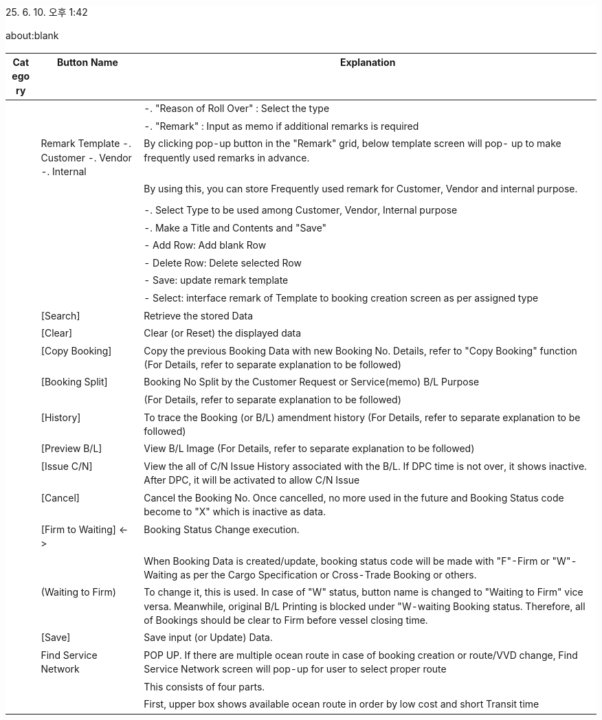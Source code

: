 




25\. 6\. 10\. 오후 1:42

about:blank


| Category | Button Name | Explanation |
| --- | --- | --- |
|  |  | -. "Reason of Roll Over" : Select the type |
|  |  | -. "Remark" : Input as memo if additional remarks is required |
|  | Remark Template -. Customer -. Vendor -. Internal | By clicking pop-up button in the "Remark" grid, below template screen will pop- up to make frequently used remarks in advance. |
|  |  | By using this, you can store Frequently used remark for Customer, Vendor and internal purpose. |
|  |  | <Process> |
|  |  | -. Select Type to be used among Customer, Vendor, Internal purpose |
|  |  | -. Make a Title and Contents and "Save" |
|  |  | - Add Row: Add blank Row |
|  |  | - Delete Row: Delete selected Row |
|  |  | - Save: update remark template |
|  |  | - Select: interface remark of Template to booking creation screen as per assigned type |
|  | [Search] | Retrieve the stored Data |
|  | [Clear] | Clear (or Reset) the displayed data |
|  | [Copy Booking] | Copy the previous Booking Data with new Booking No. Details, refer to "Copy Booking" function (For Details, refer to separate explanation to be followed) |
|  | [Booking Split] | Booking No Split by the Customer Request or Service(memo) B/L Purpose |
|  |  | (For Details, refer to separate explanation to be followed) |
|  | [History] | To trace the Booking (or B/L) amendment history (For Details, refer to separate explanation to be followed) |
|  | [Preview B/L] | View B/L Image (For Details, refer to separate explanation to be followed) |
|  | [Issue C/N] | View the all of C/N Issue History associated with the B/L. If DPC time is not over, it shows inactive. After DPC, it will be activated to allow C/N Issue |
|  | [Cancel] | Cancel the Booking No. Once cancelled, no more used in the future and Booking Status code become to "X" which is inactive as data. |
|  | [Firm to Waiting] <- > | Booking Status Change execution. |
|  |  | When Booking Data is created/update, booking status code will be made with "F"-Firm or "W"-Waiting as per the Cargo Specification or Cross-Trade Booking or others. |
|  | (Waiting to Firm) | To change it, this is used. In case of "W" status, button name is changed to "Waiting to Firm" vice versa. Meanwhile, original B/L Printing is blocked under "W-waiting Booking status. Therefore, all of Bookings should be clear to Firm before vessel closing time. |
|  | [Save] | Save input (or Update) Data. |
|  | Find Service Network | POP UP. If there are multiple ocean route in case of booking creation or route/VVD change, Find Service Network screen will pop-up for user to select proper route |
|  |  | This consists of four parts. |
|  |  | First, upper box shows available ocean route in order by low cost and short Transit time |
